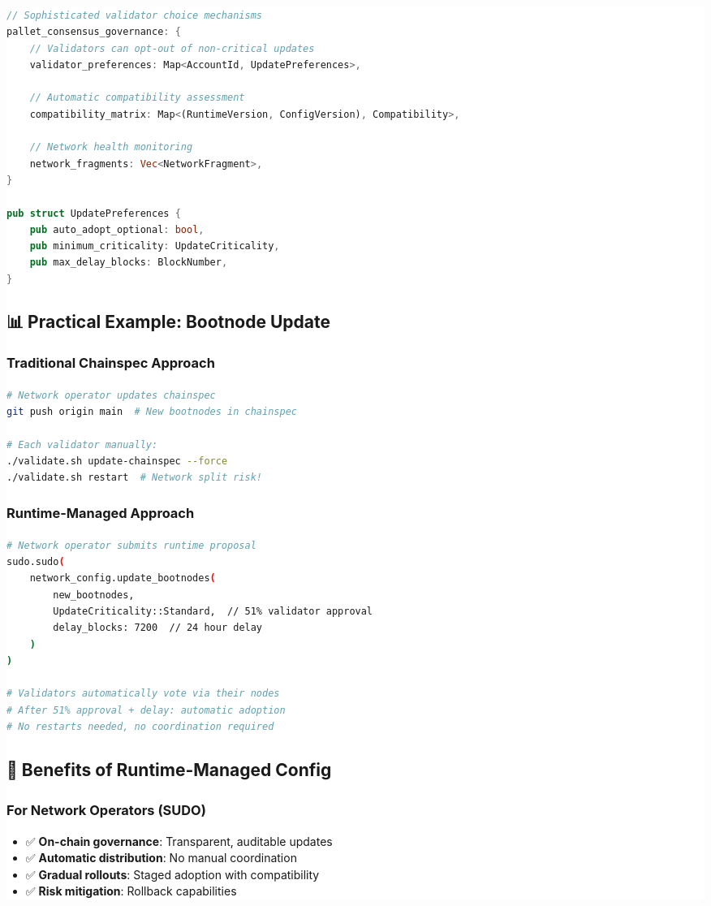 ```rust
// Sophisticated validator choice mechanisms
pallet_consensus_governance: {
    // Validators can opt-out of non-critical updates
    validator_preferences: Map<AccountId, UpdatePreferences>,
    
    // Automatic compatibility assessment
    compatibility_matrix: Map<(RuntimeVersion, ConfigVersion), Compatibility>,
    
    // Network health monitoring
    network_fragments: Vec<NetworkFragment>,
}

pub struct UpdatePreferences {
    pub auto_adopt_optional: bool,
    pub minimum_criticality: UpdateCriticality,
    pub max_delay_blocks: BlockNumber,
}
```

## 📊 **Practical Example: Bootnode Update**

### **Traditional Chainspec Approach**
```bash
# Network operator updates chainspec
git push origin main  # New bootnodes in chainspec

# Each validator manually:
./validate.sh update-chainspec --force
./validate.sh restart  # Network split risk!
```

### **Runtime-Managed Approach**  
```bash
# Network operator submits runtime proposal
sudo.sudo(
    network_config.update_bootnodes(
        new_bootnodes,
        UpdateCriticality::Standard,  // 51% validator approval
        delay_blocks: 7200  // 24 hour delay
    )
)

# Validators automatically vote via their nodes
# After 51% approval + delay: automatic adoption
# No restarts needed, no coordination required
```

## 🎯 **Benefits of Runtime-Managed Config**

### **For Network Operators (SUDO)**
- ✅ **On-chain governance**: Transparent, auditable updates
- ✅ **Automatic distribution**: No manual coordination
- ✅ **Gradual rollouts**: Staged adoption with compatibility
- ✅ **Risk mitigation**: Rollback capabilities
